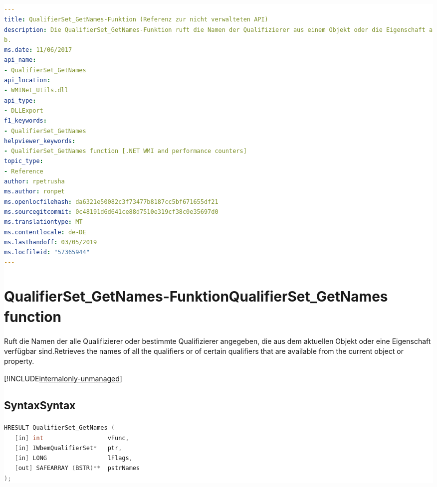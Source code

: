 ```yaml
---
title: QualifierSet_GetNames-Funktion (Referenz zur nicht verwalteten API)
description: Die QualifierSet_GetNames-Funktion ruft die Namen der Qualifizierer aus einem Objekt oder die Eigenschaft ab.
ms.date: 11/06/2017
api_name:
- QualifierSet_GetNames
api_location:
- WMINet_Utils.dll
api_type:
- DLLExport
f1_keywords:
- QualifierSet_GetNames
helpviewer_keywords:
- QualifierSet_GetNames function [.NET WMI and performance counters]
topic_type:
- Reference
author: rpetrusha
ms.author: ronpet
ms.openlocfilehash: da6321e50082c3f73477b8187cc5bf671655df21
ms.sourcegitcommit: 0c48191d6d641ce88d7510e319cf38c0e35697d0
ms.translationtype: MT
ms.contentlocale: de-DE
ms.lasthandoff: 03/05/2019
ms.locfileid: "57365944"
---
```

# <a name="qualifiersetgetnames-function"></a><span data-ttu-id="a2542-103">QualifierSet_GetNames-Funktion</span><span class="sxs-lookup"><span data-stu-id="a2542-103">QualifierSet_GetNames function</span></span>

<span data-ttu-id="a2542-104">Ruft die Namen der alle Qualifizierer oder bestimmte Qualifizierer angegeben, die aus dem aktuellen Objekt oder eine Eigenschaft verfügbar sind.</span><span class="sxs-lookup"><span data-stu-id="a2542-104">Retrieves the names of all the qualifiers or of certain qualifiers that are available from the current object or property.</span></span>

[!INCLUDE[internalonly-unmanaged](../../../../includes/internalonly-unmanaged.md)]

## <a name="syntax"></a><span data-ttu-id="a2542-105">Syntax</span><span class="sxs-lookup"><span data-stu-id="a2542-105">Syntax</span></span>

```cpp
HRESULT QualifierSet_GetNames (
   [in] int                  vFunc,
   [in] IWbemQualifierSet*   ptr,
   [in] LONG                 lFlags,
   [out] SAFEARRAY (BSTR)**  pstrNames
);
```
